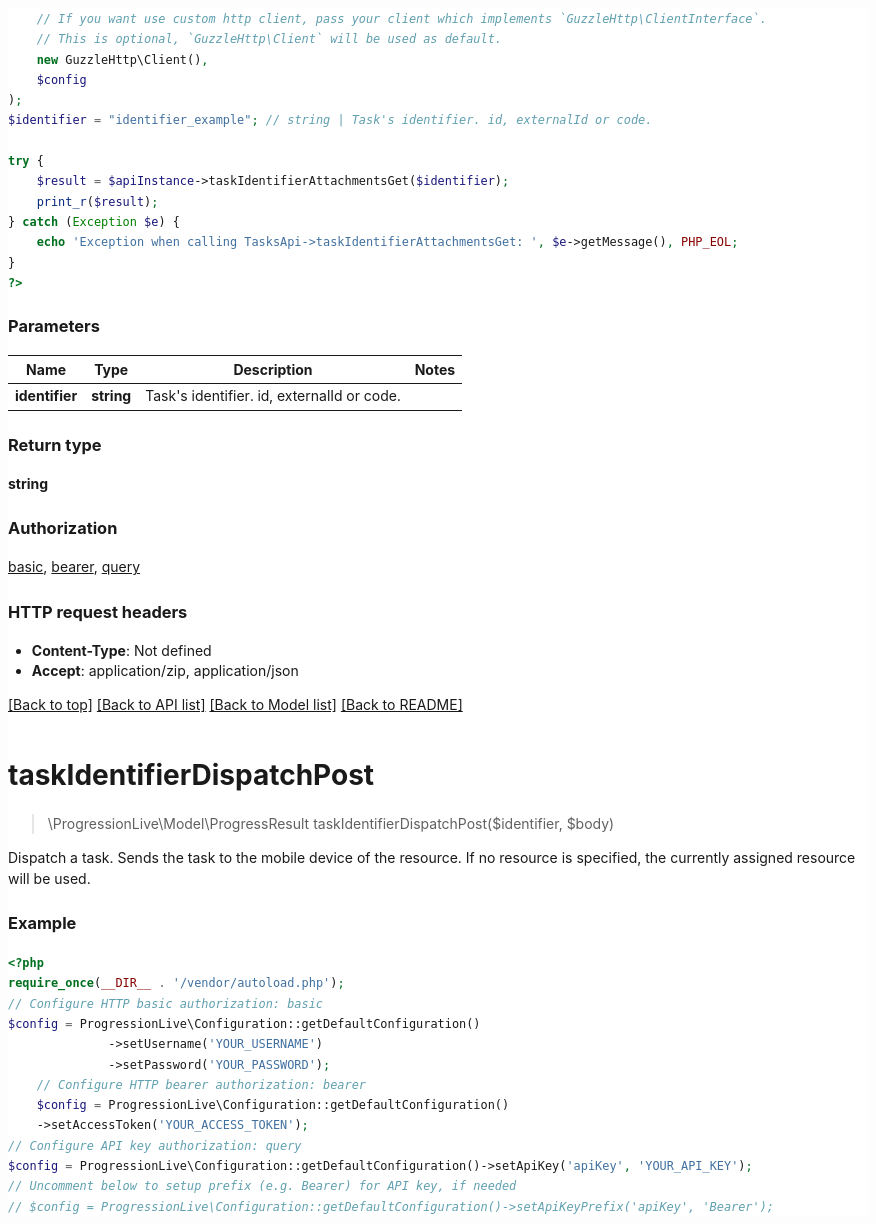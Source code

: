 ```php
    // If you want use custom http client, pass your client which implements `GuzzleHttp\ClientInterface`.
    // This is optional, `GuzzleHttp\Client` will be used as default.
    new GuzzleHttp\Client(),
    $config
);
$identifier = "identifier_example"; // string | Task's identifier. id, externalId or code.

try {
    $result = $apiInstance->taskIdentifierAttachmentsGet($identifier);
    print_r($result);
} catch (Exception $e) {
    echo 'Exception when calling TasksApi->taskIdentifierAttachmentsGet: ', $e->getMessage(), PHP_EOL;
}
?>
```

### Parameters

Name | Type | Description  | Notes
------------- | ------------- | ------------- | -------------
 **identifier** | **string**| Task&#x27;s identifier. id, externalId or code. |

### Return type

**string**

### Authorization

[basic](../../README.md#basic), [bearer](../../README.md#bearer), [query](../../README.md#query)

### HTTP request headers

 - **Content-Type**: Not defined
 - **Accept**: application/zip, application/json

[[Back to top]](#) [[Back to API list]](../../README.md#documentation-for-api-endpoints) [[Back to Model list]](../../README.md#documentation-for-models) [[Back to README]](../../README.md)

# **taskIdentifierDispatchPost**
> \ProgressionLive\Model\ProgressResult taskIdentifierDispatchPost($identifier, $body)

Dispatch a task. Sends the task to the mobile device of the resource.  If no resource is specified, the currently assigned resource will be used.

### Example
```php
<?php
require_once(__DIR__ . '/vendor/autoload.php');
// Configure HTTP basic authorization: basic
$config = ProgressionLive\Configuration::getDefaultConfiguration()
              ->setUsername('YOUR_USERNAME')
              ->setPassword('YOUR_PASSWORD');
    // Configure HTTP bearer authorization: bearer
    $config = ProgressionLive\Configuration::getDefaultConfiguration()
    ->setAccessToken('YOUR_ACCESS_TOKEN');
// Configure API key authorization: query
$config = ProgressionLive\Configuration::getDefaultConfiguration()->setApiKey('apiKey', 'YOUR_API_KEY');
// Uncomment below to setup prefix (e.g. Bearer) for API key, if needed
// $config = ProgressionLive\Configuration::getDefaultConfiguration()->setApiKeyPrefix('apiKey', 'Bearer');
```